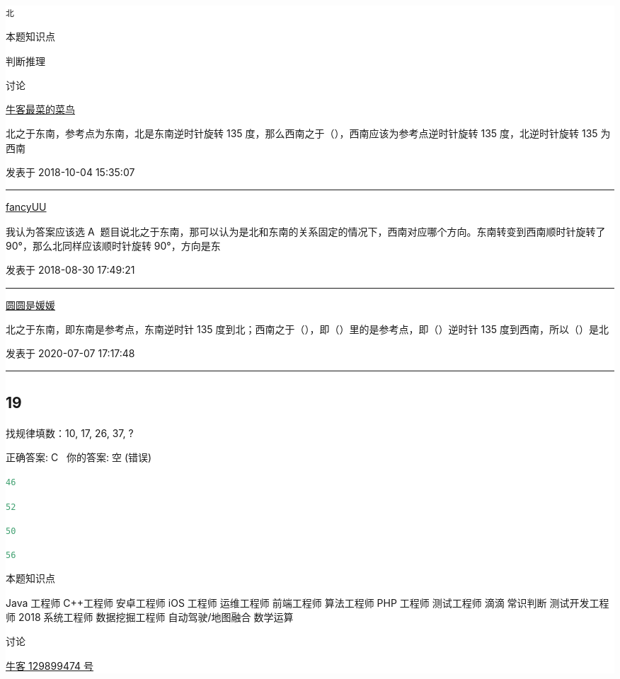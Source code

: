 ```cpp
北
```

本题知识点

判断推理

讨论

[牛客最菜的菜鸟](https://www.nowcoder.com/profile/715248346)

北之于东南，参考点为东南，北是东南逆时针旋转 135 度，那么西南之于（），西南应该为参考点逆时针旋转 135 度，北逆时针旋转 135 为西南

发表于 2018-10-04 15:35:07

* * *

[fancyUU](https://www.nowcoder.com/profile/261244374)

我认为答案应该选 A  题目说北之于东南，那可以认为是北和东南的关系固定的情况下，西南对应哪个方向。东南转变到西南顺时针旋转了 90°，那么北同样应该顺时针旋转 90°，方向是东

发表于 2018-08-30 17:49:21

* * *

[圆圆是媛媛](https://www.nowcoder.com/profile/768340550)

北之于东南，即东南是参考点，东南逆时针 135 度到北；西南之于（），即（）里的是参考点，即（）逆时针 135 度到西南，所以（）是北

发表于 2020-07-07 17:17:48

* * *

## 19

找规律填数：10, 17, 26, 37, ?

正确答案: C   你的答案: 空 (错误)

```cpp
46
```

```cpp
52
```

```cpp
50
```

```cpp
56
```

本题知识点

Java 工程师 C++工程师 安卓工程师 iOS 工程师 运维工程师 前端工程师 算法工程师 PHP 工程师 测试工程师 滴滴 常识判断 测试开发工程师 2018 系统工程师 数据挖掘工程师 自动驾驶/地图融合 数学运算

讨论

[牛客 129899474 号](https://www.nowcoder.com/profile/129899474)
